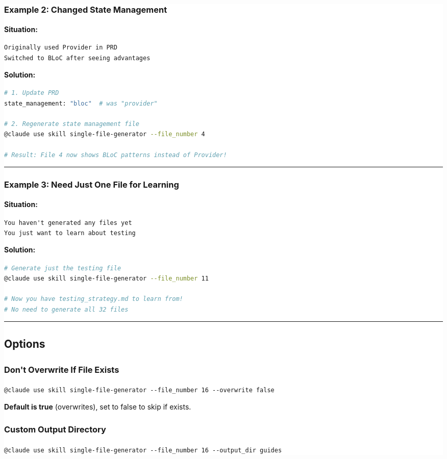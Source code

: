 
### Example 2: Changed State Management

**Situation:**
```
Originally used Provider in PRD
Switched to BLoC after seeing advantages
```

**Solution:**
```bash
# 1. Update PRD
state_management: "bloc"  # was "provider"

# 2. Regenerate state management file
@claude use skill single-file-generator --file_number 4

# Result: File 4 now shows BLoC patterns instead of Provider!
```

---

### Example 3: Need Just One File for Learning

**Situation:**
```
You haven't generated any files yet
You just want to learn about testing
```

**Solution:**
```bash
# Generate just the testing file
@claude use skill single-file-generator --file_number 11

# Now you have testing_strategy.md to learn from!
# No need to generate all 32 files
```

---

## Options

### Don't Overwrite If File Exists

```
@claude use skill single-file-generator --file_number 16 --overwrite false
```

**Default is true** (overwrites), set to false to skip if exists.

### Custom Output Directory

```
@claude use skill single-file-generator --file_number 16 --output_dir guides
```
